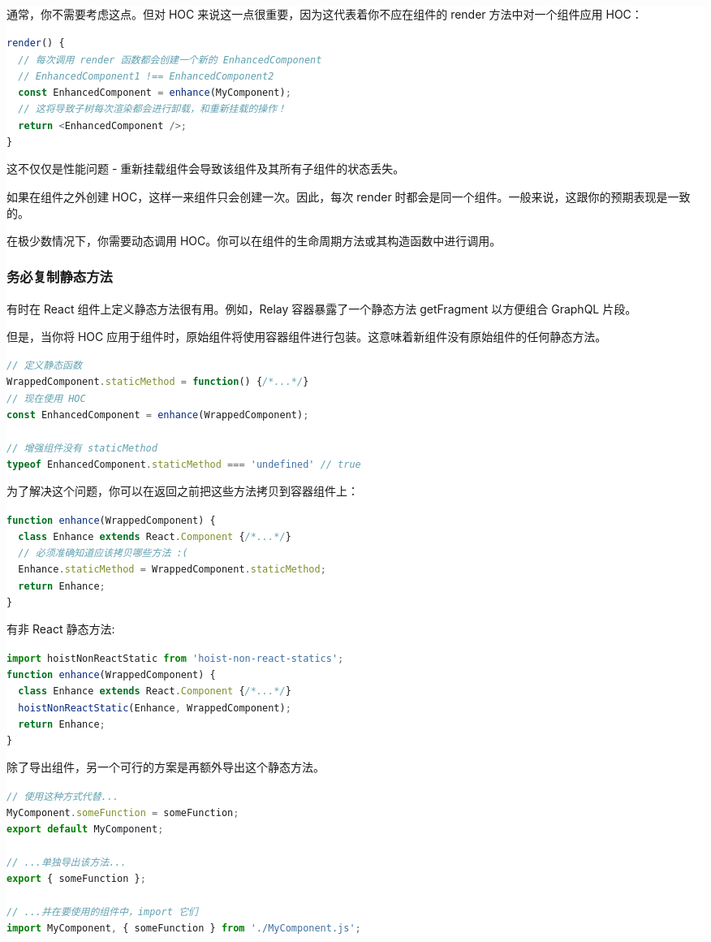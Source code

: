 通常，你不需要考虑这点。但对 HOC 来说这一点很重要，因为这代表着你不应在组件的 render 方法中对一个组件应用 HOC：

```js
render() {
  // 每次调用 render 函数都会创建一个新的 EnhancedComponent
  // EnhancedComponent1 !== EnhancedComponent2
  const EnhancedComponent = enhance(MyComponent);
  // 这将导致子树每次渲染都会进行卸载，和重新挂载的操作！
  return <EnhancedComponent />;
}
```

这不仅仅是性能问题 - 重新挂载组件会导致该组件及其所有子组件的状态丢失。

如果在组件之外创建 HOC，这样一来组件只会创建一次。因此，每次 render 时都会是同一个组件。一般来说，这跟你的预期表现是一致的。

在极少数情况下，你需要动态调用 HOC。你可以在组件的生命周期方法或其构造函数中进行调用。


### 务必复制静态方法
有时在 React 组件上定义静态方法很有用。例如，Relay 容器暴露了一个静态方法 getFragment 以方便组合 GraphQL 片段。

但是，当你将 HOC 应用于组件时，原始组件将使用容器组件进行包装。这意味着新组件没有原始组件的任何静态方法。

```js
// 定义静态函数
WrappedComponent.staticMethod = function() {/*...*/}
// 现在使用 HOC
const EnhancedComponent = enhance(WrappedComponent);

// 增强组件没有 staticMethod
typeof EnhancedComponent.staticMethod === 'undefined' // true
```

为了解决这个问题，你可以在返回之前把这些方法拷贝到容器组件上：
```js
function enhance(WrappedComponent) {
  class Enhance extends React.Component {/*...*/}
  // 必须准确知道应该拷贝哪些方法 :(
  Enhance.staticMethod = WrappedComponent.staticMethod;
  return Enhance;
}
```

有非 React 静态方法:
```js
import hoistNonReactStatic from 'hoist-non-react-statics';
function enhance(WrappedComponent) {
  class Enhance extends React.Component {/*...*/}
  hoistNonReactStatic(Enhance, WrappedComponent);
  return Enhance;
}
```

除了导出组件，另一个可行的方案是再额外导出这个静态方法。
```js
// 使用这种方式代替...
MyComponent.someFunction = someFunction;
export default MyComponent;

// ...单独导出该方法...
export { someFunction };

// ...并在要使用的组件中，import 它们
import MyComponent, { someFunction } from './MyComponent.js';
```
